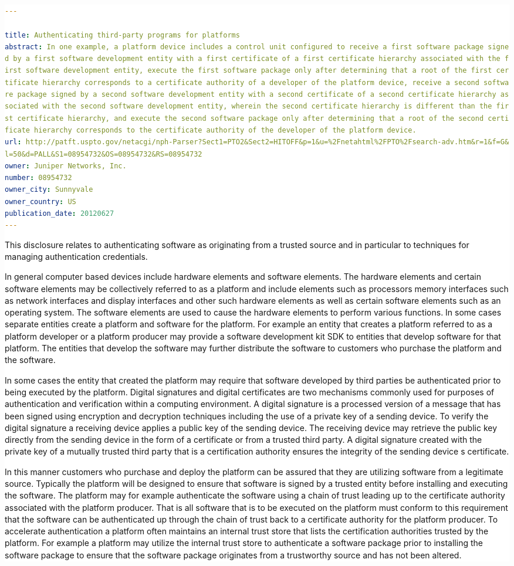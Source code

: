 ```yaml
---

title: Authenticating third-party programs for platforms
abstract: In one example, a platform device includes a control unit configured to receive a first software package signed by a first software development entity with a first certificate of a first certificate hierarchy associated with the first software development entity, execute the first software package only after determining that a root of the first certificate hierarchy corresponds to a certificate authority of a developer of the platform device, receive a second software package signed by a second software development entity with a second certificate of a second certificate hierarchy associated with the second software development entity, wherein the second certificate hierarchy is different than the first certificate hierarchy, and execute the second software package only after determining that a root of the second certificate hierarchy corresponds to the certificate authority of the developer of the platform device.
url: http://patft.uspto.gov/netacgi/nph-Parser?Sect1=PTO2&Sect2=HITOFF&p=1&u=%2Fnetahtml%2FPTO%2Fsearch-adv.htm&r=1&f=G&l=50&d=PALL&S1=08954732&OS=08954732&RS=08954732
owner: Juniper Networks, Inc.
number: 08954732
owner_city: Sunnyvale
owner_country: US
publication_date: 20120627
---
```

This disclosure relates to authenticating software as originating from a trusted source and in particular to techniques for managing authentication credentials.

In general computer based devices include hardware elements and software elements. The hardware elements and certain software elements may be collectively referred to as a platform and include elements such as processors memory interfaces such as network interfaces and display interfaces and other such hardware elements as well as certain software elements such as an operating system. The software elements are used to cause the hardware elements to perform various functions. In some cases separate entities create a platform and software for the platform. For example an entity that creates a platform referred to as a platform developer or a platform producer may provide a software development kit SDK to entities that develop software for that platform. The entities that develop the software may further distribute the software to customers who purchase the platform and the software.

In some cases the entity that created the platform may require that software developed by third parties be authenticated prior to being executed by the platform. Digital signatures and digital certificates are two mechanisms commonly used for purposes of authentication and verification within a computing environment. A digital signature is a processed version of a message that has been signed using encryption and decryption techniques including the use of a private key of a sending device. To verify the digital signature a receiving device applies a public key of the sending device. The receiving device may retrieve the public key directly from the sending device in the form of a certificate or from a trusted third party. A digital signature created with the private key of a mutually trusted third party that is a certification authority ensures the integrity of the sending device s certificate.

In this manner customers who purchase and deploy the platform can be assured that they are utilizing software from a legitimate source. Typically the platform will be designed to ensure that software is signed by a trusted entity before installing and executing the software. The platform may for example authenticate the software using a chain of trust leading up to the certificate authority associated with the platform producer. That is all software that is to be executed on the platform must conform to this requirement that the software can be authenticated up through the chain of trust back to a certificate authority for the platform producer. To accelerate authentication a platform often maintains an internal trust store that lists the certification authorities trusted by the platform. For example a platform may utilize the internal trust store to authenticate a software package prior to installing the software package to ensure that the software package originates from a trustworthy source and has not been altered.
